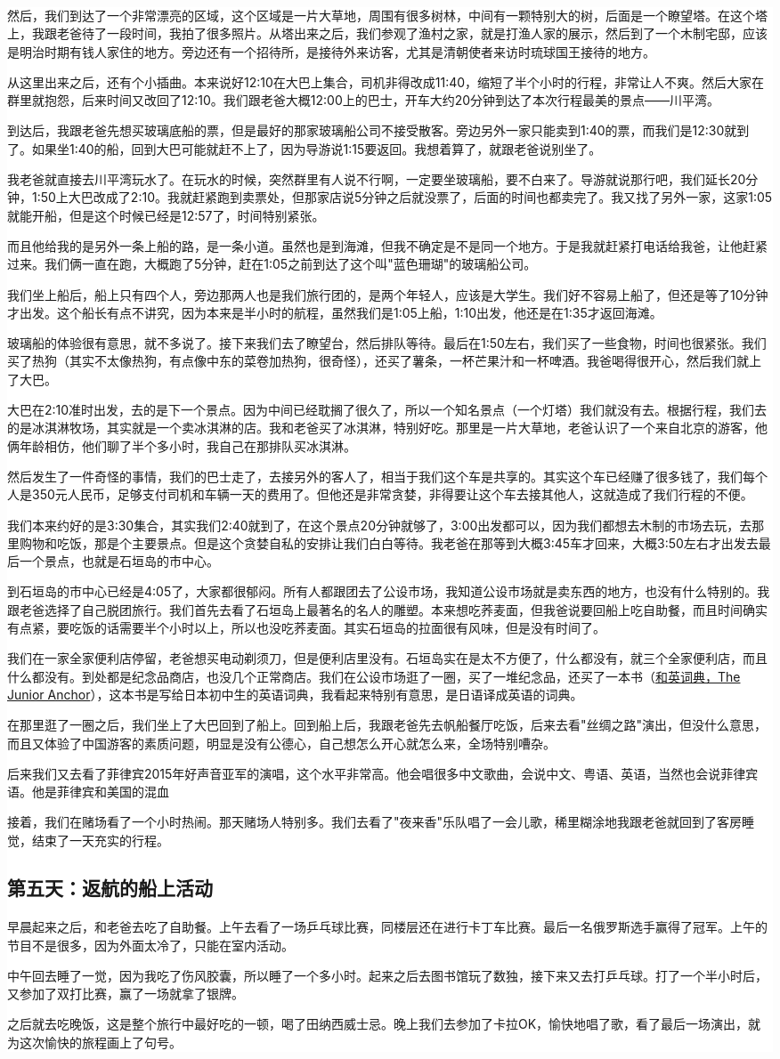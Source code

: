 然后，我们到达了一个非常漂亮的区域，这个区域是一片大草地，周围有很多树林，中间有一颗特别大的树，后面是一个瞭望塔。在这个塔上，我跟老爸待了一段时间，我拍了很多照片。从塔出来之后，我们参观了渔村之家，就是打渔人家的展示，然后到了一个木制宅邸，应该是明治时期有钱人家住的地方。旁边还有一个招待所，是接待外来访客，尤其是清朝使者来访时琉球国王接待的地方。

从这里出来之后，还有个小插曲。本来说好12:10在大巴上集合，司机非得改成11:40，缩短了半个小时的行程，非常让人不爽。然后大家在群里就抱怨，后来时间又改回了12:10。我们跟老爸大概12:00上的巴士，开车大约20分钟到达了本次行程最美的景点——川平湾。

到达后，我跟老爸先想买玻璃底船的票，但是最好的那家玻璃船公司不接受散客。旁边另外一家只能卖到1:40的票，而我们是12:30就到了。如果坐1:40的船，回到大巴可能就赶不上了，因为导游说1:15要返回。我想着算了，就跟老爸说别坐了。

我老爸就直接去川平湾玩水了。在玩水的时候，突然群里有人说不行啊，一定要坐玻璃船，要不白来了。导游就说那行吧，我们延长20分钟，1:50上大巴改成了2:10。我就赶紧跑到卖票处，但那家店说5分钟之后就没票了，后面的时间也都卖完了。我又找了另外一家，这家1:05就能开船，但是这个时候已经是12:57了，时间特别紧张。

而且他给我的是另外一条上船的路，是一条小道。虽然也是到海滩，但我不确定是不是同一个地方。于是我就赶紧打电话给我爸，让他赶紧过来。我们俩一直在跑，大概跑了5分钟，赶在1:05之前到达了这个叫"蓝色珊瑚"的玻璃船公司。

我们坐上船后，船上只有四个人，旁边那两人也是我们旅行团的，是两个年轻人，应该是大学生。我们好不容易上船了，但还是等了10分钟才出发。这个船长有点不讲究，因为本来是半小时的航程，虽然我们是1:05上船，1:10出发，他还是在1:35才返回海滩。

玻璃船的体验很有意思，就不多说了。接下来我们去了瞭望台，然后排队等待。最后在1:50左右，我们买了一些食物，时间也很紧张。我们买了热狗（其实不太像热狗，有点像中东的菜卷加热狗，很奇怪），还买了薯条，一杯芒果汁和一杯啤酒。我爸喝得很开心，然后我们就上了大巴。

大巴在2:10准时出发，去的是下一个景点。因为中间已经耽搁了很久了，所以一个知名景点（一个灯塔）我们就没有去。根据行程，我们去的是冰淇淋牧场，其实就是一个卖冰淇淋的店。我和老爸买了冰淇淋，特别好吃。那里是一片大草地，老爸认识了一个来自北京的游客，他俩年龄相仿，他们聊了半个多小时，我自己在那排队买冰淇淋。

然后发生了一件奇怪的事情，我们的巴士走了，去接另外的客人了，相当于我们这个车是共享的。其实这个车已经赚了很多钱了，我们每个人是350元人民币，足够支付司机和车辆一天的费用了。但他还是非常贪婪，非得要让这个车去接其他人，这就造成了我们行程的不便。

我们本来约好的是3:30集合，其实我们2:40就到了，在这个景点20分钟就够了，3:00出发都可以，因为我们都想去木制的市场去玩，去那里购物和吃饭，那是个主要景点。但是这个贪婪自私的安排让我们白白等待。我老爸在那等到大概3:45车才回来，大概3:50左右才出发去最后一个景点，也就是石垣岛的市中心。

到石垣岛的市中心已经是4:05了，大家都很郁闷。所有人都跟团去了公设市场，我知道公设市场就是卖东西的地方，也没有什么特别的。我跟老爸选择了自己脱团旅行。我们首先去看了石垣岛上最著名的名人的雕塑。本来想吃荞麦面，但我爸说要回船上吃自助餐，而且时间确实有点紧，要吃饭的话需要半个小时以上，所以也没吃荞麦面。其实石垣岛的拉面很有风味，但是没有时间了。

我们在一家全家便利店停留，老爸想买电动剃须刀，但是便利店里没有。石垣岛实在是太不方便了，什么都没有，就三个全家便利店，而且什么都没有。到处都是纪念品商店，也没几个正常商店。我们在公设市场逛了一圈，买了一堆纪念品，还买了一本书（[和英词典，The Junior Anchor](https://www.amazon.com/%E3%82%B8%E3%83%A5%E3%83%8B%E3%82%A2%E3%83%BB%E3%82%A2%E3%83%B3%E3%82%AB%E3%83%BC-%E4%B8%AD%E5%AD%A6-%E5%92%8C%E8%8B%B1%E8%BE%9E%E5%85%B8-%E7%AC%AC7%E7%89%88-%E4%B8%AD%E5%AD%A6%E7%94%9F%E5%90%91%E8%BE%9E%E5%85%B8/dp/4053049768/)），这本书是写给日本初中生的英语词典，我看起来特别有意思，是日语译成英语的词典。

在那里逛了一圈之后，我们坐上了大巴回到了船上。回到船上后，我跟老爸先去帆船餐厅吃饭，后来去看"丝绸之路"演出，但没什么意思，而且又体验了中国游客的素质问题，明显是没有公德心，自己想怎么开心就怎么来，全场特别嘈杂。

后来我们又去看了菲律宾2015年好声音亚军的演唱，这个水平非常高。他会唱很多中文歌曲，会说中文、粤语、英语，当然也会说菲律宾语。他是菲律宾和美国的混血

接着，我们在赌场看了一个小时热闹。那天赌场人特别多。我们去看了"夜来香"乐队唱了一会儿歌，稀里糊涂地我跟老爸就回到了客房睡觉，结束了一天充实的行程。

## 第五天：返航的船上活动

早晨起来之后，和老爸去吃了自助餐。上午去看了一场乒乓球比赛，同楼层还在进行卡丁车比赛。最后一名俄罗斯选手赢得了冠军。上午的节目不是很多，因为外面太冷了，只能在室内活动。

中午回去睡了一觉，因为我吃了伤风胶囊，所以睡了一个多小时。起来之后去图书馆玩了数独，接下来又去打乒乓球。打了一个半小时后，又参加了双打比赛，赢了一场就拿了银牌。

之后就去吃晚饭，这是整个旅行中最好吃的一顿，喝了田纳西威士忌。晚上我们去参加了卡拉OK，愉快地唱了歌，看了最后一场演出，就为这次愉快的旅程画上了句号。